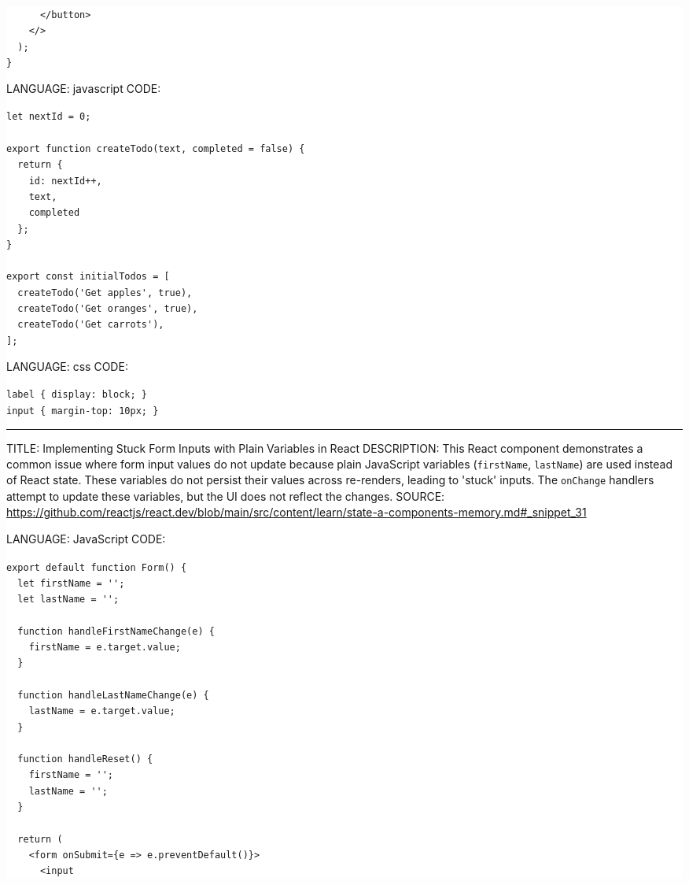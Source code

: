 ```
      </button>
    </>
  );
}
```

LANGUAGE: javascript
CODE:
```
let nextId = 0;

export function createTodo(text, completed = false) {
  return {
    id: nextId++,
    text,
    completed
  };
}

export const initialTodos = [
  createTodo('Get apples', true),
  createTodo('Get oranges', true),
  createTodo('Get carrots'),
];
```

LANGUAGE: css
CODE:
```
label { display: block; }
input { margin-top: 10px; }
```

----------------------------------------

TITLE: Implementing Stuck Form Inputs with Plain Variables in React
DESCRIPTION: This React component demonstrates a common issue where form input values do not update because plain JavaScript variables (`firstName`, `lastName`) are used instead of React state. These variables do not persist their values across re-renders, leading to 'stuck' inputs. The `onChange` handlers attempt to update these variables, but the UI does not reflect the changes.
SOURCE: https://github.com/reactjs/react.dev/blob/main/src/content/learn/state-a-components-memory.md#_snippet_31

LANGUAGE: JavaScript
CODE:
```
export default function Form() {
  let firstName = '';
  let lastName = '';

  function handleFirstNameChange(e) {
    firstName = e.target.value;
  }

  function handleLastNameChange(e) {
    lastName = e.target.value;
  }

  function handleReset() {
    firstName = '';
    lastName = '';
  }

  return (
    <form onSubmit={e => e.preventDefault()}>
      <input
```